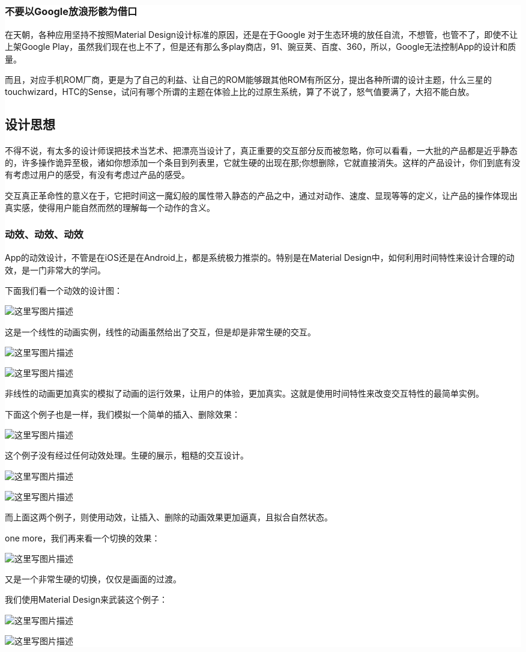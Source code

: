 ### 不要以Google放浪形骸为借口

在天朝，各种应用坚持不按照Material Design设计标准的原因，还是在于Google 对于生态环境的放任自流，不想管，也管不了，即使不让上架Google Play，虽然我们现在也上不了，但是还有那么多play商店，91、豌豆荚、百度、360，所以，Google无法控制App的设计和质量。

而且，对应手机ROM厂商，更是为了自己的利益、让自己的ROM能够跟其他ROM有所区分，提出各种所谓的设计主题，什么三星的touchwizard，HTC的Sense，试问有哪个所谓的主题在体验上比的过原生系统，算了不说了，怒气值要满了，大招不能白放。

## 设计思想

不得不说，有太多的设计师误把技术当艺术、把漂亮当设计了，真正重要的交互部分反而被忽略，你可以看看，一大批的产品都是近乎静态的，许多操作诡异至极，诸如你想添加一个条目到列表里，它就生硬的出现在那;你想删除，它就直接消失。这样的产品设计，你们到底有没有考虑过用户的感受，有没有考虑过产品的感受。

交互真正革命性的意义在于，它把时间这一魔幻般的属性带入静态的产品之中，通过对动作、速度、显现等等的定义，让产品的操作体现出真实感，使得用户能自然而然的理解每一个动作的含义。

### 动效、动效、动效

App的动效设计，不管是在iOS还是在Android上，都是系统极力推崇的。特别是在Material Design中，如何利用时间特性来设计合理的动效，是一门非常大的学问。

下面我们看一个动效的设计图：

![这里写图片描述](http://devstorepic.qiniudn.com/Fl915mir3LQa8xvdW750PuTemjTi)

这是一个线性的动画实例，线性的动画虽然给出了交互，但是却是非常生硬的交互。

![这里写图片描述](http://devstorepic.qiniudn.com/Fk3F-w1QHwIZh9X0fczWzVCuIAbq)

![这里写图片描述](http://devstorepic.qiniudn.com/FvRkvMkFhe3JKAZhpoqT3QkgVpzP)

非线性的动画更加真实的模拟了动画的运行效果，让用户的体验，更加真实。这就是使用时间特性来改变交互特性的最简单实例。

下面这个例子也是一样，我们模拟一个简单的插入、删除效果：

![这里写图片描述](http://devstorepic.qiniudn.com/Fow8JvJNsi7DNdNUxk5a5BTE41ba)

这个例子没有经过任何动效处理。生硬的展示，粗糙的交互设计。

![这里写图片描述](http://devstorepic.qiniudn.com/FqgWo0w1NqNQ_wMYhutsH56dty15)

![这里写图片描述](http://devstorepic.qiniudn.com/FinQM09e2MjvkPp-lKg5ih3nxAoB)

而上面这两个例子，则使用动效，让插入、删除的动画效果更加逼真，且拟合自然状态。

one more，我们再来看一个切换的效果：

![这里写图片描述](http://devstorepic.qiniudn.com/FpenmErH3pDUZt3ZmPxMR1b3IU2T)

又是一个非常生硬的切换，仅仅是画面的过渡。

我们使用Material Design来武装这个例子：

![这里写图片描述](http://devstorepic.qiniudn.com/Fgwlzgme2SOT79KlhKQ3Of_vcsIc)

![这里写图片描述](http://devstorepic.qiniudn.com/FruRrX7vysWdLBbbbvHCDBKZevSp)
